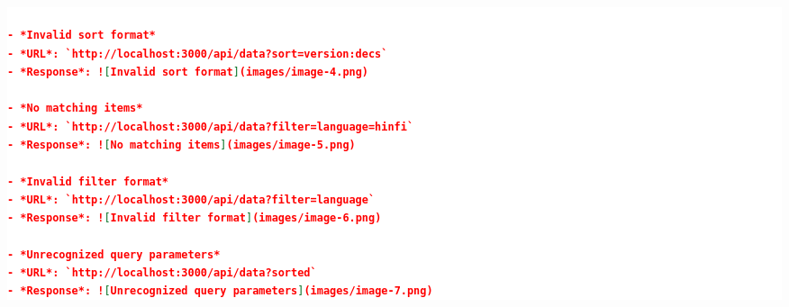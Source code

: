    ```json

- *Invalid sort format*
  - *URL*: `http://localhost:3000/api/data?sort=version:decs`
  - *Response*: ![Invalid sort format](images/image-4.png)

- *No matching items*
  - *URL*: `http://localhost:3000/api/data?filter=language=hinfi`
  - *Response*: ![No matching items](images/image-5.png)

- *Invalid filter format*
  - *URL*: `http://localhost:3000/api/data?filter=language`
  - *Response*: ![Invalid filter format](images/image-6.png)

- *Unrecognized query parameters*
  - *URL*: `http://localhost:3000/api/data?sorted`
  - *Response*: ![Unrecognized query parameters](images/image-7.png)

